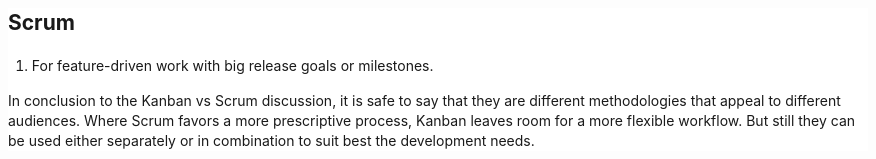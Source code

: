 ## Scrum
1. For feature-driven work with big release goals or milestones.

In conclusion to the Kanban vs Scrum discussion, it is safe to say that they are different methodologies that appeal to different audiences. Where Scrum favors a more prescriptive process, Kanban leaves room for a more flexible workflow. But still they can be used either separately or in combination to suit best the development needs.




 




